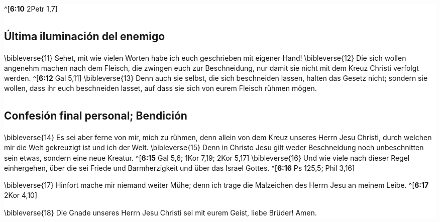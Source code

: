 ^[**6:10** 2Petr 1,7] 
 

## Última iluminación del enemigo
\bibleverse{11} Sehet, mit wie vielen Worten habe ich euch geschrieben mit eigener Hand! \bibleverse{12} Die sich wollen angenehm machen nach dem Fleisch, die zwingen euch zur Beschneidung, nur damit sie nicht mit dem Kreuz Christi verfolgt werden. ^[**6:12** Gal 5,11] \bibleverse{13} Denn auch sie selbst, die sich beschneiden lassen, halten das Gesetz nicht; sondern sie wollen, dass ihr euch beschneiden lasset, auf dass sie sich von eurem Fleisch rühmen mögen. 




## Confesión final personal; Bendición
\bibleverse{14} Es sei aber ferne von mir, mich zu rühmen, denn allein von dem Kreuz unseres Herrn Jesu Christi, durch welchen mir die Welt gekreuzigt ist und ich der Welt. \bibleverse{15} Denn in Christo Jesu gilt weder Beschneidung noch unbeschnitten sein etwas, sondern eine neue Kreatur. ^[**6:15** Gal 5,6; 1Kor 7,19; 2Kor 5,17] \bibleverse{16} Und wie viele nach dieser Regel einhergehen, über die sei Friede und Barmherzigkeit und über das Israel Gottes. 
^[**6:16** Ps 125,5; Phil 3,16] 
 

\bibleverse{17} Hinfort mache mir niemand weiter Mühe; denn ich trage die Malzeichen des Herrn Jesu an meinem Leibe. 
^[**6:17** 2Kor 4,10] 


\bibleverse{18} Die Gnade unseres Herrn Jesu Christi sei mit eurem Geist, liebe Brüder! Amen.